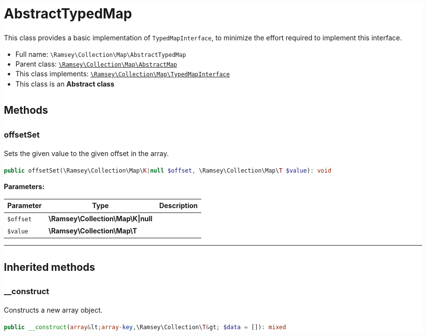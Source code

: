 
# AbstractTypedMap

This class provides a basic implementation of `TypedMapInterface`, to
minimize the effort required to implement this interface.



* Full name: `\Ramsey\Collection\Map\AbstractTypedMap`
* Parent class: [`\Ramsey\Collection\Map\AbstractMap`](./AbstractMap.md)
* This class implements:
[`\Ramsey\Collection\Map\TypedMapInterface`](./TypedMapInterface.md)
* This class is an **Abstract class**




## Methods


### offsetSet

Sets the given value to the given offset in the array.

```php
public offsetSet(\Ramsey\Collection\Map\K|null $offset, \Ramsey\Collection\Map\T $value): void
```








**Parameters:**

| Parameter | Type | Description |
|-----------|------|-------------|
| `$offset` | **\Ramsey\Collection\Map\K&#124;null** |  |
| `$value` | **\Ramsey\Collection\Map\T** |  |





***


## Inherited methods


### __construct

Constructs a new array object.

```php
public __construct(array&lt;array-key,\Ramsey\Collection\T&gt; $data = []): mixed
```
